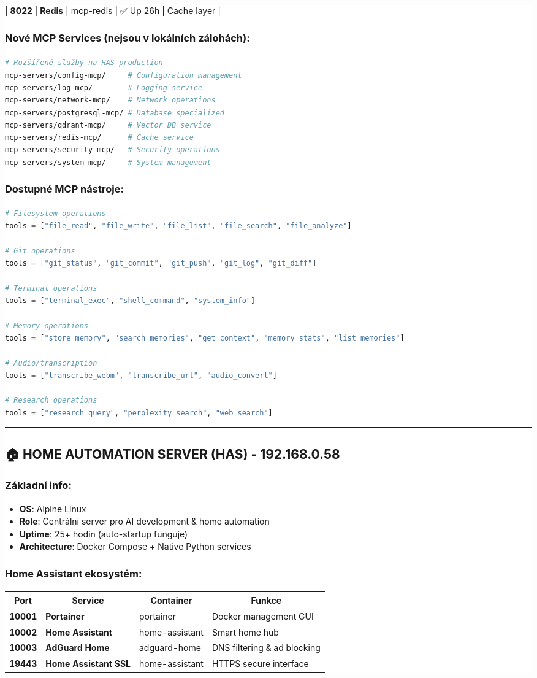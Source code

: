 | **8022** | **Redis** | mcp-redis | ✅ Up 26h | Cache layer |

### **Nové MCP Services (nejsou v lokálních zálohách):**
```bash
# Rozšířené služby na HAS production
mcp-servers/config-mcp/     # Configuration management
mcp-servers/log-mcp/        # Logging service  
mcp-servers/network-mcp/    # Network operations
mcp-servers/postgresql-mcp/ # Database specialized
mcp-servers/qdrant-mcp/     # Vector DB service
mcp-servers/redis-mcp/      # Cache service
mcp-servers/security-mcp/   # Security operations
mcp-servers/system-mcp/     # System management
```

### Dostupné MCP nástroje:
```python
# Filesystem operations
tools = ["file_read", "file_write", "file_list", "file_search", "file_analyze"]

# Git operations  
tools = ["git_status", "git_commit", "git_push", "git_log", "git_diff"]

# Terminal operations
tools = ["terminal_exec", "shell_command", "system_info"] 

# Memory operations
tools = ["store_memory", "search_memories", "get_context", "memory_stats", "list_memories"]

# Audio/transcription
tools = ["transcribe_webm", "transcribe_url", "audio_convert"]

# Research operations
tools = ["research_query", "perplexity_search", "web_search"]
```

---

## 🏠 HOME AUTOMATION SERVER (HAS) - 192.168.0.58

### Základní info:
- **OS**: Alpine Linux
- **Role**: Centrální server pro AI development & home automation
- **Uptime**: 25+ hodin (auto-startup funguje)
- **Architecture**: Docker Compose + Native Python services

### Home Assistant ekosystém:
| Port | Service | Container | Funkce |
|------|---------|-----------|---------|
| **10001** | **Portainer** | portainer | Docker management GUI |
| **10002** | **Home Assistant** | home-assistant | Smart home hub |
| **10003** | **AdGuard Home** | adguard-home | DNS filtering & ad blocking |
| **19443** | **Home Assistant SSL** | home-assistant | HTTPS secure interface |
